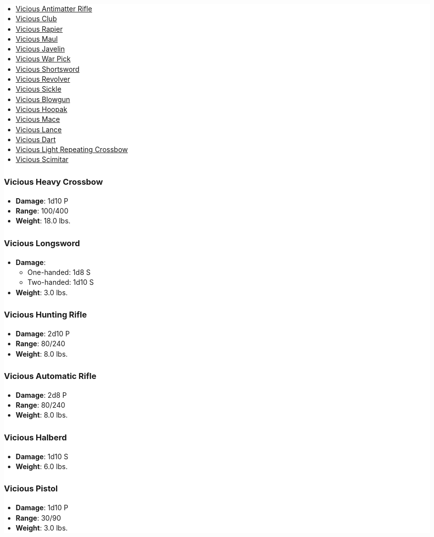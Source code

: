 - [Vicious Antimatter Rifle](#Vicious%20Antimatter%20Rifle)
- [Vicious Club](#Vicious%20Club)
- [Vicious Rapier](#Vicious%20Rapier)
- [Vicious Maul](#Vicious%20Maul)
- [Vicious Javelin](#Vicious%20Javelin)
- [Vicious War Pick](#Vicious%20War%20Pick)
- [Vicious Shortsword](#Vicious%20Shortsword)
- [Vicious Revolver](#Vicious%20Revolver)
- [Vicious Sickle](#Vicious%20Sickle)
- [Vicious Blowgun](#Vicious%20Blowgun)
- [Vicious Hoopak](#Vicious%20Hoopak)
- [Vicious Mace](#Vicious%20Mace)
- [Vicious Lance](#Vicious%20Lance)
- [Vicious Dart](#Vicious%20Dart)
- [Vicious Light Repeating Crossbow](#Vicious%20Light%20Repeating%20Crossbow)
- [Vicious Scimitar](#Vicious%20Scimitar)

### Vicious Heavy Crossbow

- **Damage**: 1d10 P
- **Range**: 100/400
- **Weight**: 18.0 lbs.

### Vicious Longsword

- **Damage**:
  - One-handed: 1d8 S
  - Two-handed: 1d10 S
- **Weight**: 3.0 lbs.

### Vicious Hunting Rifle

- **Damage**: 2d10 P
- **Range**: 80/240
- **Weight**: 8.0 lbs.

### Vicious Automatic Rifle

- **Damage**: 2d8 P
- **Range**: 80/240
- **Weight**: 8.0 lbs.

### Vicious Halberd

- **Damage**: 1d10 S
- **Weight**: 6.0 lbs.

### Vicious Pistol

- **Damage**: 1d10 P
- **Range**: 30/90
- **Weight**: 3.0 lbs.
